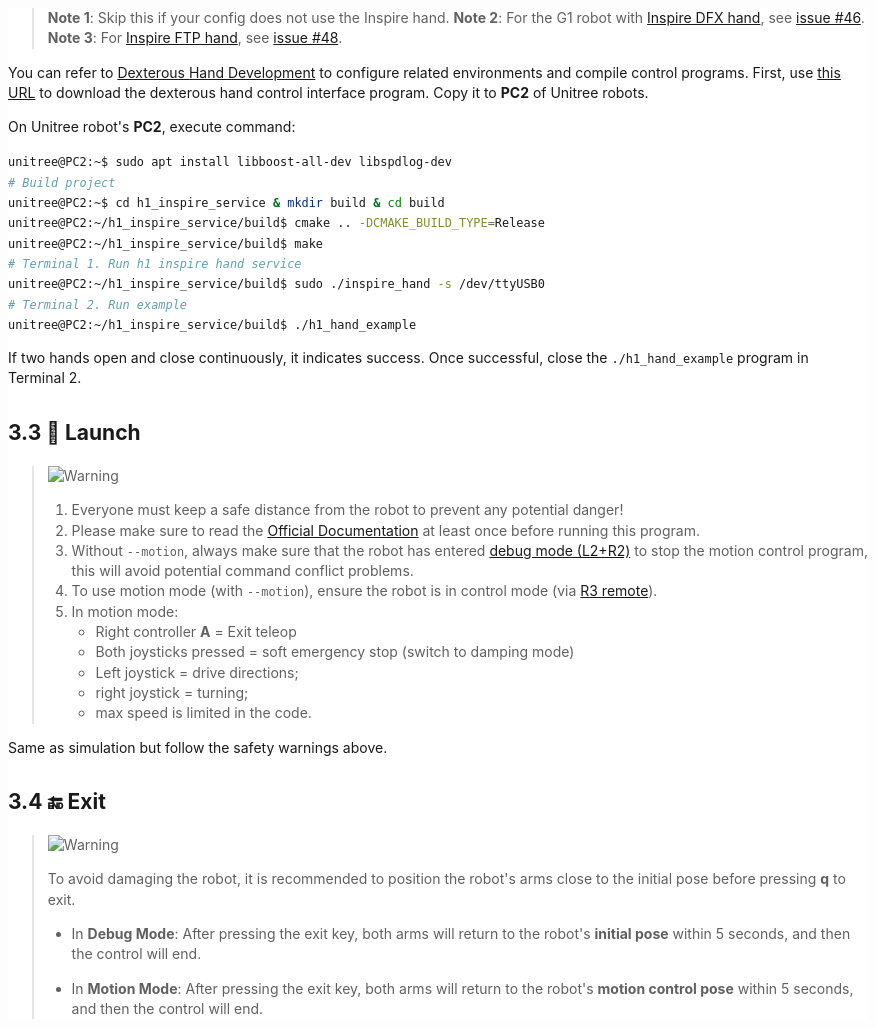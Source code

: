 > **Note 1**: Skip this if your config does not use the Inspire hand.
> **Note 2**: For the G1 robot with [Inspire DFX hand](https://support.unitree.com/home/zh/G1_developer/inspire_dfx_dexterous_hand), see [issue #46](https://github.com/unitreerobotics/xr_teleoperate/issues/46).
> **Note 3**: For [Inspire FTP hand]((https://support.unitree.com/home/zh/G1_developer/inspire_ftp_dexterity_hand)), see  [issue #48](https://github.com/unitreerobotics/xr_teleoperate/issues/48).

You can refer to [Dexterous Hand Development](https://support.unitree.com/home/zh/H1_developer/Dexterous_hand) to configure related environments and compile control programs. First, use [this URL](https://oss-global-cdn.unitree.com/static/0a8335f7498548d28412c31ea047d4be.zip) to download the dexterous hand control interface program. Copy it to **PC2** of  Unitree robots. 

On Unitree robot's **PC2**, execute command:

```bash
unitree@PC2:~$ sudo apt install libboost-all-dev libspdlog-dev
# Build project
unitree@PC2:~$ cd h1_inspire_service & mkdir build & cd build
unitree@PC2:~/h1_inspire_service/build$ cmake .. -DCMAKE_BUILD_TYPE=Release
unitree@PC2:~/h1_inspire_service/build$ make
# Terminal 1. Run h1 inspire hand service
unitree@PC2:~/h1_inspire_service/build$ sudo ./inspire_hand -s /dev/ttyUSB0
# Terminal 2. Run example
unitree@PC2:~/h1_inspire_service/build$ ./h1_hand_example
```

If two hands open and close continuously, it indicates success. Once successful, close the `./h1_hand_example` program in Terminal 2.

## 3.3 🚀 Launch

>  ![Warning](https://img.shields.io/badge/Warning-Important-red)
>
> 1. Everyone must keep a safe distance from the robot to prevent any potential danger!
> 2. Please make sure to read the [Official Documentation](https://support.unitree.com/home/zh/Teleoperation) at least once before running this program.
> 3. Without `--motion`, always make sure that the robot has entered [debug mode (L2+R2)](https://support.unitree.com/home/zh/H1_developer/Remote_control) to stop the motion control program, this will avoid potential command conflict problems.
> 4. To use motion mode (with `--motion`), ensure the robot is in control mode (via [R3 remote](https://www.unitree.com/R3)).
> 5. In motion mode:
>    - Right controller **A** = Exit teleop
>    - Both joysticks pressed = soft emergency stop (switch to damping mode)
>    - Left joystick = drive directions; 
>    - right joystick = turning; 
>    - max speed is limited in the code.

Same as simulation but follow the safety warnings above.

## 3.4 🔚 Exit

> ![Warning](https://img.shields.io/badge/Warning-Important-red)
>
> To avoid damaging the robot, it is recommended to position the robot's arms close to the initial pose before pressing **q** to exit.
>
> - In **Debug Mode**: After pressing the exit key, both arms will return to the robot's **initial pose** within 5 seconds, and then the control will end.
>
> - In **Motion Mode**: After pressing the exit key, both arms will return to the robot's **motion control pose** within 5 seconds, and then the control will end.
